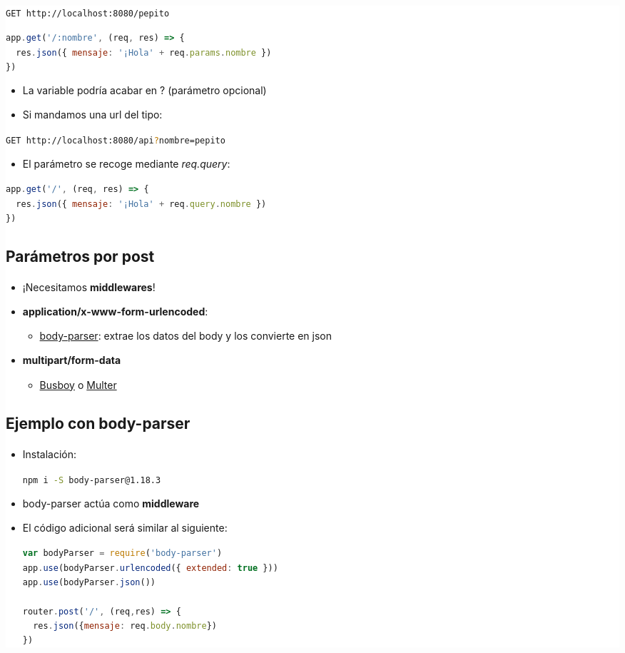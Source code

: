 ```bash
GET http://localhost:8080/pepito
```

```js
app.get('/:nombre', (req, res) => {
  res.json({ mensaje: '¡Hola' + req.params.nombre })
})
```

- La variable podría acabar en ? (parámetro opcional)


- Si mandamos una url del tipo:

```bash
GET http://localhost:8080/api?nombre=pepito
```

- El parámetro se recoge mediante *req.query*:

```js
app.get('/', (req, res) => {
  res.json({ mensaje: '¡Hola' + req.query.nombre })
})
```


## Parámetros por post

- ¡Necesitamos **middlewares**!
- **application/x-www-form-urlencoded**:
  - [body-parser](https://www.npmjs.com/package/body-parser): extrae los datos del body y los convierte en json

- **multipart/form-data**
  - [Busboy](https://www.npmjs.com/package/busboy) o [Multer](https://github.com/expressjs/multer)


## Ejemplo con body-parser

- Instalación:

  ```bash
  npm i -S body-parser@1.18.3
  ```

- body-parser actúa como **middleware**
- El código adicional será similar al siguiente:

  ```js
  var bodyParser = require('body-parser')
  app.use(bodyParser.urlencoded({ extended: true }))
  app.use(bodyParser.json())

  router.post('/', (req,res) => {
    res.json({mensaje: req.body.nombre})
  })
  ```
